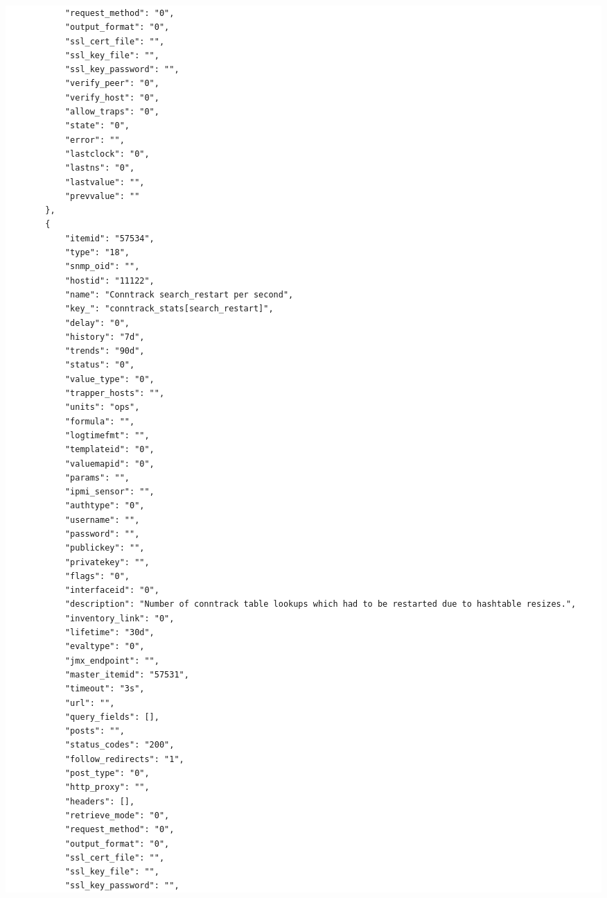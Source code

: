                 "request_method": "0",
                "output_format": "0",
                "ssl_cert_file": "",
                "ssl_key_file": "",
                "ssl_key_password": "",
                "verify_peer": "0",
                "verify_host": "0",
                "allow_traps": "0",
                "state": "0",
                "error": "",
                "lastclock": "0",
                "lastns": "0",
                "lastvalue": "",
                "prevvalue": ""
            },
            {
                "itemid": "57534",
                "type": "18",
                "snmp_oid": "",
                "hostid": "11122",
                "name": "Conntrack search_restart per second",
                "key_": "conntrack_stats[search_restart]",
                "delay": "0",
                "history": "7d",
                "trends": "90d",
                "status": "0",
                "value_type": "0",
                "trapper_hosts": "",
                "units": "ops",
                "formula": "",
                "logtimefmt": "",
                "templateid": "0",
                "valuemapid": "0",
                "params": "",
                "ipmi_sensor": "",
                "authtype": "0",
                "username": "",
                "password": "",
                "publickey": "",
                "privatekey": "",
                "flags": "0",
                "interfaceid": "0",
                "description": "Number of conntrack table lookups which had to be restarted due to hashtable resizes.",
                "inventory_link": "0",
                "lifetime": "30d",
                "evaltype": "0",
                "jmx_endpoint": "",
                "master_itemid": "57531",
                "timeout": "3s",
                "url": "",
                "query_fields": [],
                "posts": "",
                "status_codes": "200",
                "follow_redirects": "1",
                "post_type": "0",
                "http_proxy": "",
                "headers": [],
                "retrieve_mode": "0",
                "request_method": "0",
                "output_format": "0",
                "ssl_cert_file": "",
                "ssl_key_file": "",
                "ssl_key_password": "",